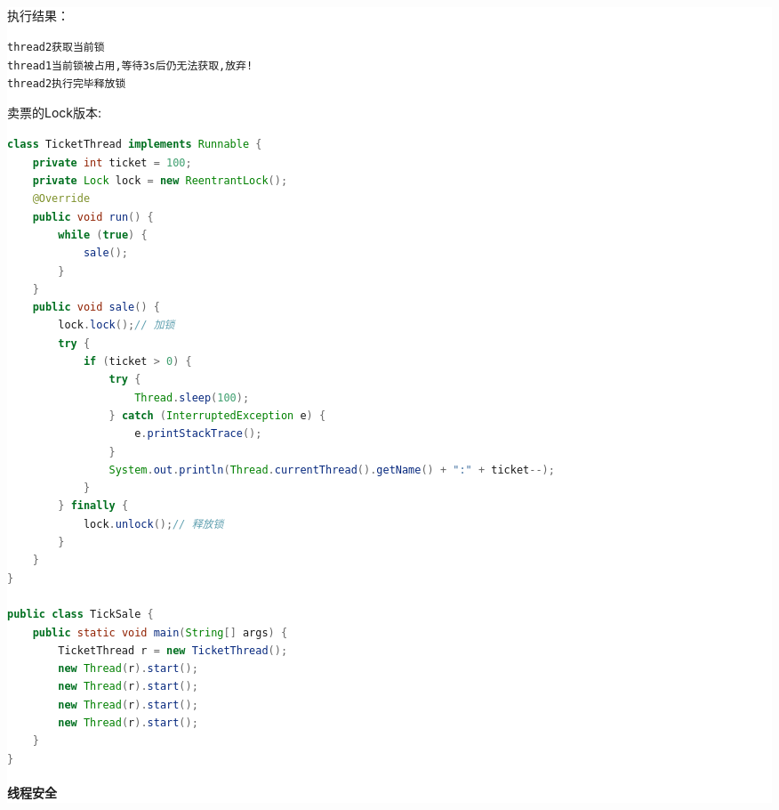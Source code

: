 

执行结果：

```txt
thread2获取当前锁
thread1当前锁被占用,等待3s后仍无法获取,放弃!
thread2执行完毕释放锁
```



卖票的Lock版本:

```java
class TicketThread implements Runnable {
	private int ticket = 100;
	private Lock lock = new ReentrantLock();
	@Override
	public void run() {
		while (true) {
			sale();
		}
	}
	public void sale() {
		lock.lock();// 加锁
		try {
			if (ticket > 0) {
				try {
					Thread.sleep(100);
				} catch (InterruptedException e) {
					e.printStackTrace();
				}
				System.out.println(Thread.currentThread().getName() + ":" + ticket--);
			}
		} finally {
			lock.unlock();// 释放锁
		}
	}
}

public class TickSale {
	public static void main(String[] args) {
		TicketThread r = new TicketThread();
		new Thread(r).start();
		new Thread(r).start();
		new Thread(r).start();
		new Thread(r).start();
	}
}
```



#### 线程安全
